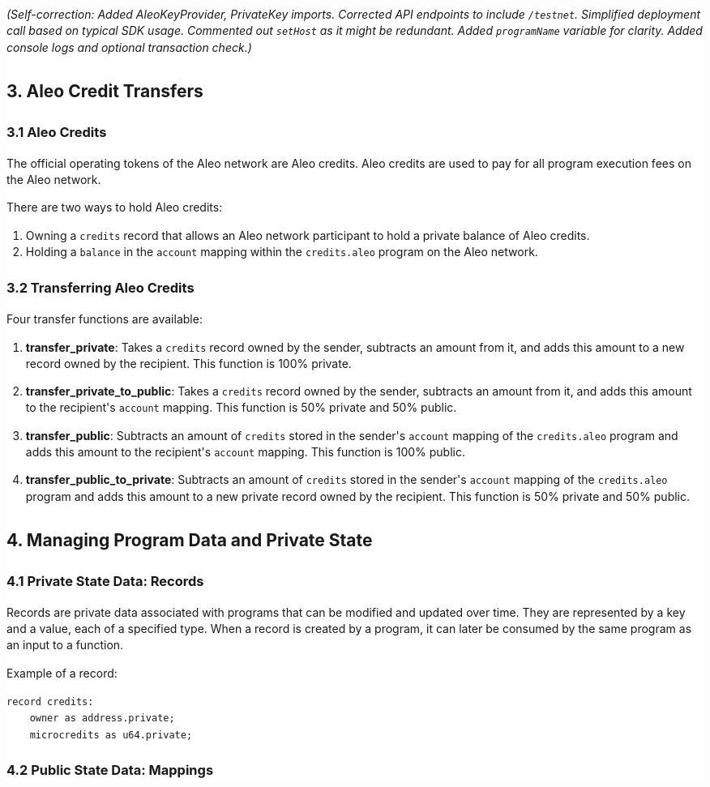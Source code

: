 *(Self-correction: Added AleoKeyProvider, PrivateKey imports. Corrected API endpoints to include `/testnet`. Simplified deployment call based on typical SDK usage. Commented out `setHost` as it might be redundant. Added `programName` variable for clarity. Added console logs and optional transaction check.)*

## 3. Aleo Credit Transfers

### 3.1 Aleo Credits

The official operating tokens of the Aleo network are Aleo credits. Aleo credits are used to pay for all program execution fees on the Aleo network.

There are two ways to hold Aleo credits:
1. Owning a `credits` record that allows an Aleo network participant to hold a private balance of Aleo credits.
2. Holding a `balance` in the `account` mapping within the `credits.aleo` program on the Aleo network.

### 3.2 Transferring Aleo Credits

Four transfer functions are available:

1.  **transfer_private**: Takes a `credits` record owned by the sender, subtracts an amount from it, and adds this amount to a new record owned by the recipient. This function is 100% private.

2.  **transfer_private_to_public**: Takes a `credits` record owned by the sender, subtracts an amount from it, and adds this amount to the recipient's `account` mapping. This function is 50% private and 50% public.

3.  **transfer_public**: Subtracts an amount of `credits` stored in the sender's `account` mapping of the `credits.aleo` program and adds this amount to the recipient's `account` mapping. This function is 100% public.

4.  **transfer_public_to_private**: Subtracts an amount of `credits` stored in the sender's `account` mapping of the `credits.aleo` program and adds this amount to a new private record owned by the recipient. This function is 50% private and 50% public.

## 4. Managing Program Data and Private State

### 4.1 Private State Data: Records

Records are private data associated with programs that can be modified and updated over time. They are represented by a key and a value, each of a specified type. When a record is created by a program, it can later be consumed by the same program as an input to a function.

Example of a record:
```leo
record credits:
    owner as address.private;
    microcredits as u64.private;
```

### 4.2 Public State Data: Mappings
